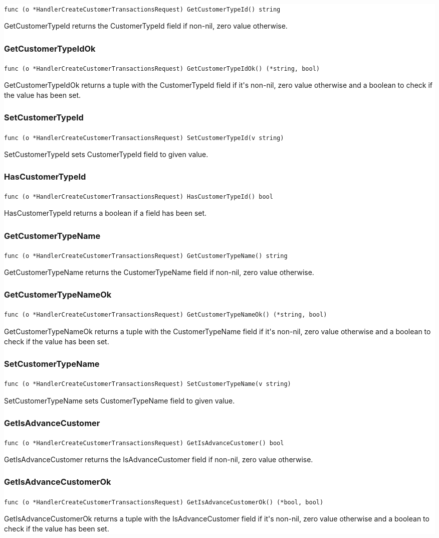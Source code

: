 `func (o *HandlerCreateCustomerTransactionsRequest) GetCustomerTypeId() string`

GetCustomerTypeId returns the CustomerTypeId field if non-nil, zero value otherwise.

### GetCustomerTypeIdOk

`func (o *HandlerCreateCustomerTransactionsRequest) GetCustomerTypeIdOk() (*string, bool)`

GetCustomerTypeIdOk returns a tuple with the CustomerTypeId field if it's non-nil, zero value otherwise
and a boolean to check if the value has been set.

### SetCustomerTypeId

`func (o *HandlerCreateCustomerTransactionsRequest) SetCustomerTypeId(v string)`

SetCustomerTypeId sets CustomerTypeId field to given value.

### HasCustomerTypeId

`func (o *HandlerCreateCustomerTransactionsRequest) HasCustomerTypeId() bool`

HasCustomerTypeId returns a boolean if a field has been set.

### GetCustomerTypeName

`func (o *HandlerCreateCustomerTransactionsRequest) GetCustomerTypeName() string`

GetCustomerTypeName returns the CustomerTypeName field if non-nil, zero value otherwise.

### GetCustomerTypeNameOk

`func (o *HandlerCreateCustomerTransactionsRequest) GetCustomerTypeNameOk() (*string, bool)`

GetCustomerTypeNameOk returns a tuple with the CustomerTypeName field if it's non-nil, zero value otherwise
and a boolean to check if the value has been set.

### SetCustomerTypeName

`func (o *HandlerCreateCustomerTransactionsRequest) SetCustomerTypeName(v string)`

SetCustomerTypeName sets CustomerTypeName field to given value.


### GetIsAdvanceCustomer

`func (o *HandlerCreateCustomerTransactionsRequest) GetIsAdvanceCustomer() bool`

GetIsAdvanceCustomer returns the IsAdvanceCustomer field if non-nil, zero value otherwise.

### GetIsAdvanceCustomerOk

`func (o *HandlerCreateCustomerTransactionsRequest) GetIsAdvanceCustomerOk() (*bool, bool)`

GetIsAdvanceCustomerOk returns a tuple with the IsAdvanceCustomer field if it's non-nil, zero value otherwise
and a boolean to check if the value has been set.
